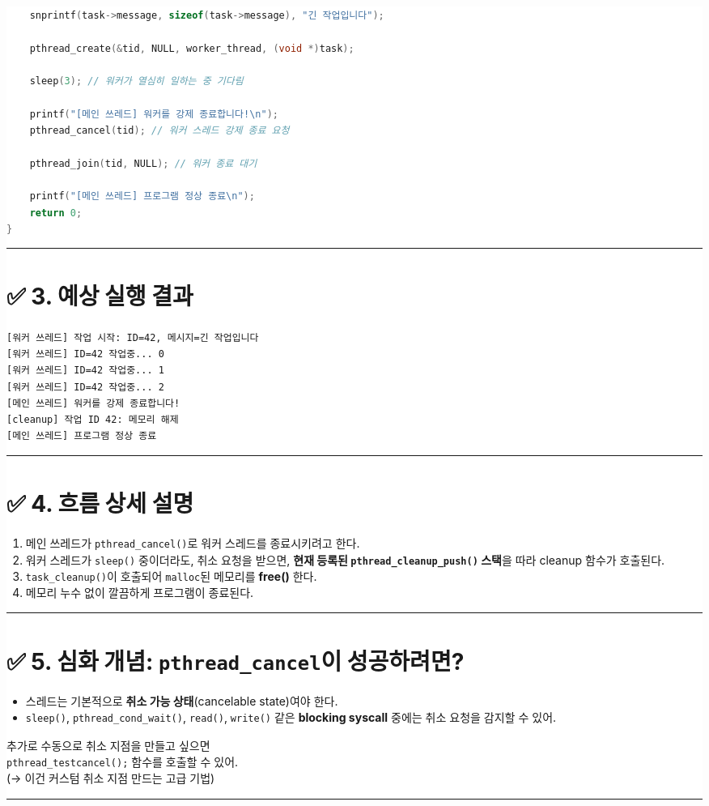 ```c
    snprintf(task->message, sizeof(task->message), "긴 작업입니다");

    pthread_create(&tid, NULL, worker_thread, (void *)task);

    sleep(3); // 워커가 열심히 일하는 중 기다림

    printf("[메인 쓰레드] 워커를 강제 종료합니다!\n");
    pthread_cancel(tid); // 워커 스레드 강제 종료 요청

    pthread_join(tid, NULL); // 워커 종료 대기

    printf("[메인 쓰레드] 프로그램 정상 종료\n");
    return 0;
}
```

---

# ✅ 3. 예상 실행 결과

```
[워커 쓰레드] 작업 시작: ID=42, 메시지=긴 작업입니다
[워커 쓰레드] ID=42 작업중... 0
[워커 쓰레드] ID=42 작업중... 1
[워커 쓰레드] ID=42 작업중... 2
[메인 쓰레드] 워커를 강제 종료합니다!
[cleanup] 작업 ID 42: 메모리 해제
[메인 쓰레드] 프로그램 정상 종료
```

---

# ✅ 4. 흐름 상세 설명

1. 메인 쓰레드가 `pthread_cancel()`로 워커 스레드를 종료시키려고 한다.
2. 워커 스레드가 `sleep()` 중이더라도, 취소 요청을 받으면, **현재 등록된 `pthread_cleanup_push()` 스택**을 따라 cleanup 함수가 호출된다.
3. `task_cleanup()`이 호출되어 `malloc`된 메모리를 **free()** 한다.
4. 메모리 누수 없이 깔끔하게 프로그램이 종료된다.

---

# ✅ 5. 심화 개념: `pthread_cancel`이 성공하려면?

- 스레드는 기본적으로 **취소 가능 상태**(cancelable state)여야 한다.
- `sleep()`, `pthread_cond_wait()`, `read()`, `write()` 같은 **blocking syscall** 중에는 취소 요청을 감지할 수 있어.

추가로 수동으로 취소 지점을 만들고 싶으면  
`pthread_testcancel();` 함수를 호출할 수 있어.  
(→ 이건 커스텀 취소 지점 만드는 고급 기법)

---